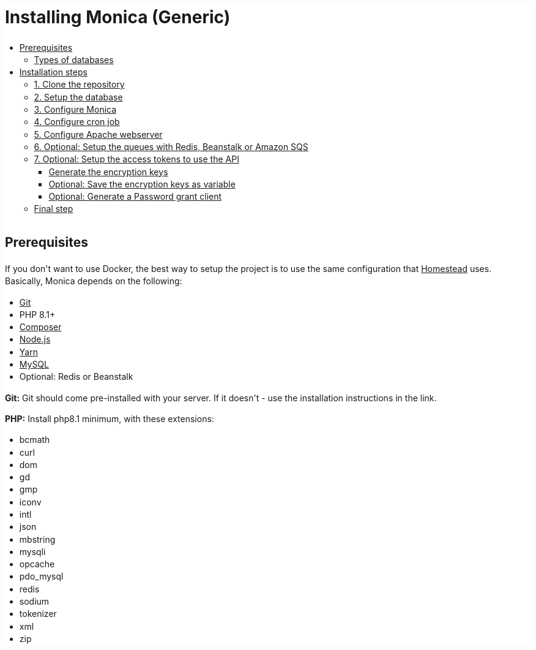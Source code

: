 # Installing Monica (Generic) 

- [Prerequisites](#prerequisites)
  - [Types of databases](#types-of-databases)
- [Installation steps](#installation-steps)
  - [1. Clone the repository](#1-clone-the-repository)
  - [2. Setup the database](#2-setup-the-database)
  - [3. Configure Monica](#3-configure-monica)
  - [4. Configure cron job](#4-configure-cron-job)
  - [5. Configure Apache webserver](#5-configure-apache-webserver)
  - [6. Optional: Setup the queues with Redis, Beanstalk or Amazon SQS](#6-optional-setup-the-queues-with-redis-beanstalk-or-amazon-sqs)
  - [7. Optional: Setup the access tokens to use the API](#7-optional-setup-the-access-tokens-to-use-the-api)
    - [Generate the encryption keys](#generate-the-encryption-keys)
    - [Optional: Save the encryption keys as variable](#optional-save-the-encryption-keys-as-variable)
    - [Optional: Generate a Password grant client](#optional-generate-a-password-grant-client)
  - [Final step](#final-step)

## Prerequisites

If you don't want to use Docker, the best way to setup the project is to use the same configuration that [Homestead](https://laravel.com/docs/homestead) uses. Basically, Monica depends on the following:

-   [Git](https://git-scm.com/book/en/v2/Getting-Started-Installing-Git)
-   PHP 8.1+
-   [Composer](https://getcomposer.org/)
-   [Node.js](https://nodejs.org)
-   [Yarn](https://yarnpkg.com)
-   [MySQL](https://www.mysql.com/)
-   Optional: Redis or Beanstalk

**Git:** Git should come pre-installed with your server. If it doesn't - use the installation instructions in the link.

**PHP:** Install php8.1 minimum, with these extensions:

- bcmath
- curl
- dom
- gd
- gmp
- iconv
- intl
- json
- mbstring
- mysqli
- opcache
- pdo_mysql
- redis
- sodium
- tokenizer
- xml
- zip
